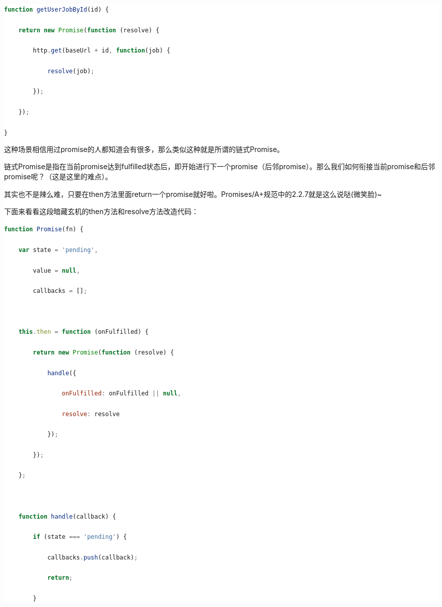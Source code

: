 ```javascript
function getUserJobById(id) {

    return new Promise(function (resolve) {

        http.get(baseUrl + id, function(job) {

            resolve(job);

        });

    });

}

```



这种场景相信用过promise的人都知道会有很多，那么类似这种就是所谓的链式Promise。

链式Promise是指在当前promise达到fulfilled状态后，即开始进行下一个promise（后邻promise）。那么我们如何衔接当前promise和后邻promise呢？（这是这里的难点）。

其实也不是辣么难，只要在then方法里面return一个promise就好啦。Promises/A+规范中的2.2.7就是这么说哒(微笑脸)~

下面来看看这段暗藏玄机的then方法和resolve方法改造代码：

```javascript
function Promise(fn) {

    var state = 'pending',

        value = null,

        callbacks = [];

 

    this.then = function (onFulfilled) {

        return new Promise(function (resolve) {

            handle({

                onFulfilled: onFulfilled || null,

                resolve: resolve

            });

        });

    };

 

    function handle(callback) {

        if (state === 'pending') {

            callbacks.push(callback);

            return;

        }

```